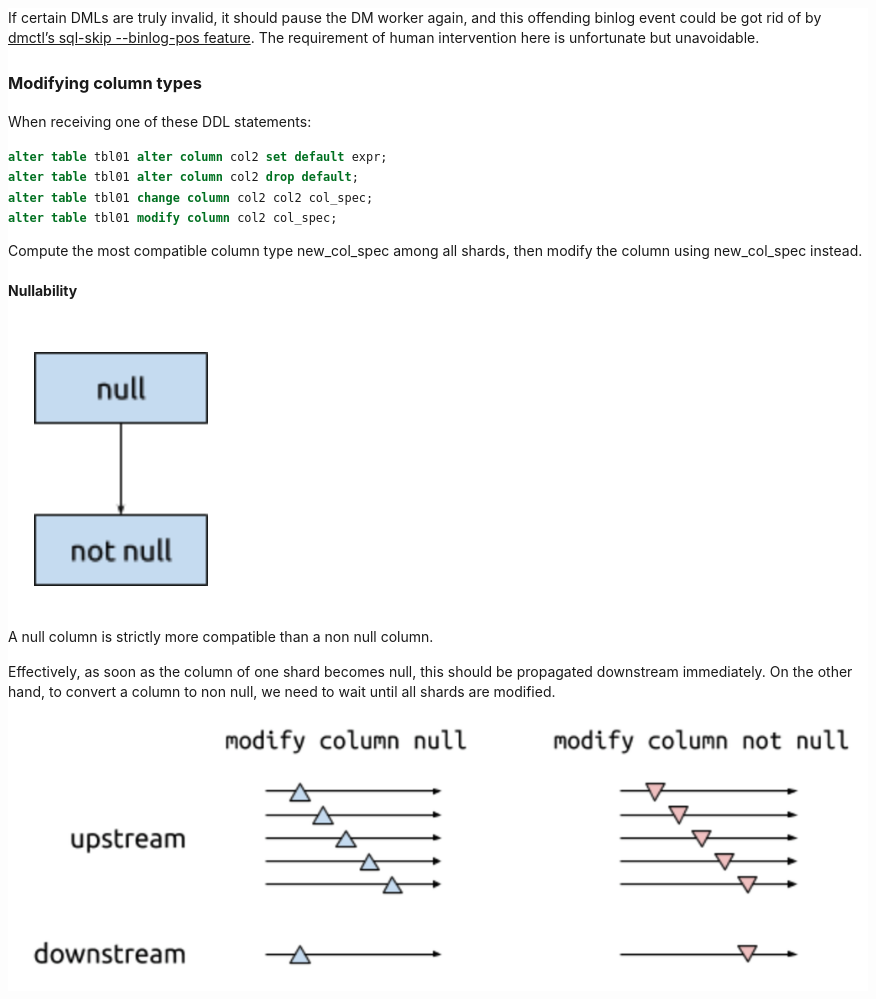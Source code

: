 If certain DMLs are truly invalid, it should pause the DM worker again, and this offending binlog event could be got rid of by [dmctl’s sql-skip --binlog-pos feature](https://pingcap.com/docs/dev/reference/tools/data-migration/skip-replace-sqls/#sql-skip). The requirement of human intervention here is unfortunate but unavoidable.

### Modifying column types

When receiving one of these DDL statements:

```sql
alter table tbl01 alter column col2 set default expr;
alter table tbl01 alter column col2 drop default;
alter table tbl01 change column col2 col2 col_spec;
alter table tbl01 modify column col2 col_spec;
```

Compute the most compatible column type new_col_spec among all shards, then modify the column using new_col_spec instead.

#### Nullability

![compatible-null](../media/compatible-null.png)

A null column is strictly more compatible than a non null column.

Effectively, as soon as the column of one shard becomes null, this should be propagated downstream immediately. On the other hand, to convert a column to non null, we need to wait until all shards are modified.

![modify-column-null](../media/modify-column-null.png)
